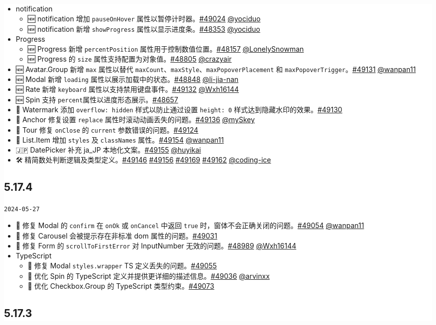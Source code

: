 - notification
  - 🆕 notification 增加 `pauseOnHover` 属性以暂停计时器。[#49024](https://github.com/ant-design/ant-design/pull/49024) [@yociduo](https://github.com/yociduo)
  - 🆕 notification 新增 `showProgress` 属性以显示进度条。[#48353](https://github.com/ant-design/ant-design/pull/48353) [@yociduo](https://github.com/yociduo)
- Progress
  - 🆕 Progress 新增 `percentPosition` 属性用于控制数值位置。[#48157](https://github.com/ant-design/ant-design/pull/48157) [@LonelySnowman](https://github.com/LonelySnowman)
  - 🆕 Progress 的 `size` 属性支持配置为对象值。[#48805](https://github.com/ant-design/ant-design/pull/48805) [@crazyair](https://github.com/crazyair)
- 🆕 Avatar.Group 新增 `max` 属性以替代 `maxCount`、`maxStyle`、`maxPopoverPlacement` 和 `maxPopoverTrigger`。[#49131](https://github.com/ant-design/ant-design/pull/49131) [@wanpan11](https://github.com/wanpan11)
- 🆕 Modal 新增 `loading` 属性以展示加载中的状态。[#48848](https://github.com/ant-design/ant-design/pull/48848) [@li-jia-nan](https://github.com/li-jia-nan)
- 🆕 Rate 新增 `keyboard` 属性以支持禁用键盘事件。[#49132](https://github.com/ant-design/ant-design/pull/49132) [@Wxh16144](https://github.com/Wxh16144)
- 🆕 Spin 支持 `percent`属性以进度形态展示。[#48657](https://github.com/ant-design/ant-design/pull/48657)
- 🐞 Watermark 添加 `overflow: hidden` 样式以防止通过设置 `height: 0` 样式达到隐藏水印的效果。[#49130](https://github.com/ant-design/ant-design/pull/49130)
- 🐞 Anchor 修复设置 `replace` 属性时滚动动画丢失的问题。[#49136](https://github.com/ant-design/ant-design/pull/49136) [@mySkey](https://github.com/mySkey)
- 🐞 Tour 修复 `onClose` 的 `current` 参数错误的问题。[#49124](https://github.com/ant-design/ant-design/pull/49124)
- 💄 List.Item 增加 `styles` 及 `classNames` 属性。[#49154](https://github.com/ant-design/ant-design/pull/49154) [@wanpan11](https://github.com/wanpan11)
- 🇯🇵 DatePicker 补充 ja_JP 本地化文案。[#49155](https://github.com/ant-design/ant-design/pull/49155) [@huyikai](https://github.com/huyikai)
- 🛠 精简数处判断逻辑及类型定义。[#49146](https://github.com/ant-design/ant-design/pull/49146) [#49156](https://github.com/ant-design/ant-design/pull/49156) [#49169](https://github.com/ant-design/ant-design/pull/49169) [#49162](https://github.com/ant-design/ant-design/pull/49162) [@coding-ice](https://github.com/coding-ice)

## 5.17.4

`2024-05-27`

- 🐞 修复 Modal 的 `confirm` 在 `onOk` 或 `onCancel` 中返回 `true` 时，窗体不会正确关闭的问题。[#49054](https://github.com/ant-design/ant-design/pull/49054) [@wanpan11](https://github.com/wanpan11)
- 🐞 修复 Carousel 会被提示存在非标准 dom 属性的问题。[#49031](https://github.com/ant-design/ant-design/pull/49031)
- 🐞 修复 Form 的 `scrollToFirstError` 对 InputNumber 无效的问题。[#48989](https://github.com/ant-design/ant-design/pull/48989) [@Wxh16144](https://github.com/Wxh16144)
- TypeScript
  - 🤖 修复 Modal `styles.wrapper` TS 定义丢失的问题。[#49055](https://github.com/ant-design/ant-design/pull/49055)
  - 🤖 优化 Spin 的 TypeScript 定义并提供更详细的描述信息。[#49036](https://github.com/ant-design/ant-design/pull/49036) [@arvinxx](https://github.com/arvinxx)
  - 🤖 优化 Checkbox.Group 的 TypeScript 类型约束。[#49073](https://github.com/ant-design/ant-design/pull/49073)

## 5.17.3

